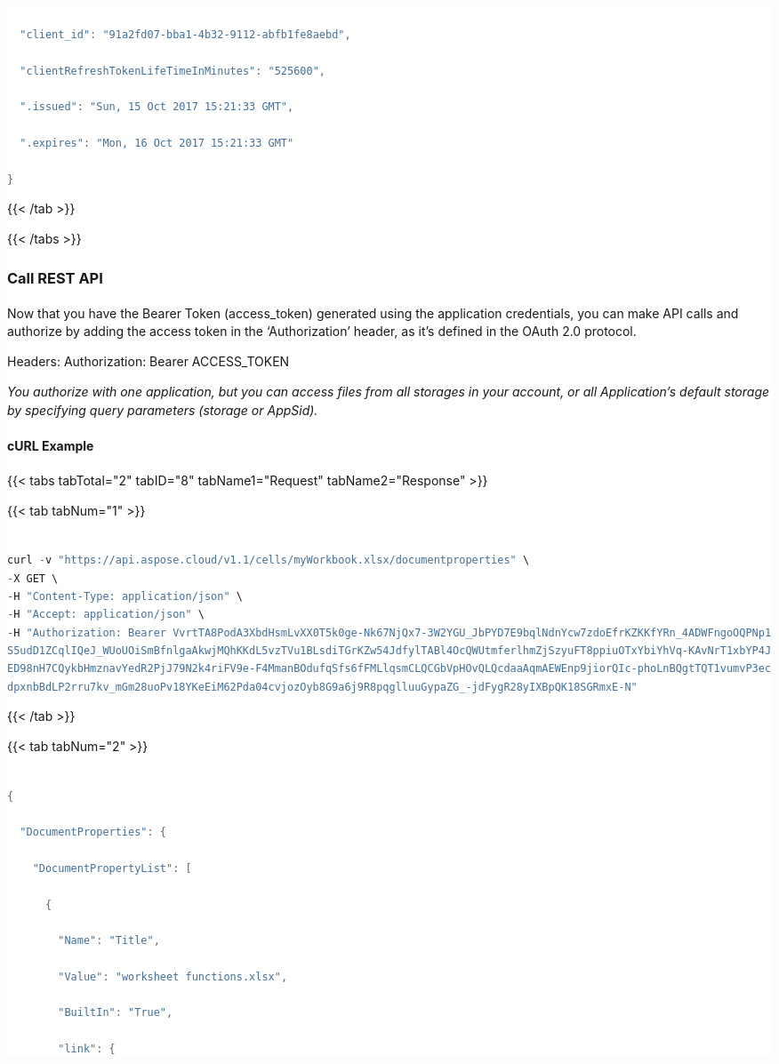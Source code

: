 ```java

  "client_id": "91a2fd07-bba1-4b32-9112-abfb1fe8aebd",

  "clientRefreshTokenLifeTimeInMinutes": "525600",

  ".issued": "Sun, 15 Oct 2017 15:21:33 GMT",

  ".expires": "Mon, 16 Oct 2017 15:21:33 GMT"

}

```

{{< /tab >}}

{{< /tabs >}}
### **Call REST API**
Now that you have the Bearer Token (access_token) generated using the application credentials, you can make API calls and authorize by adding the access token in the ‘Authorization’ header, as it’s defined in the OAuth 2.0 protocol.

  Headers:
    Authorization: Bearer ACCESS_TOKEN

*You authorize with one application, but you can access files from all storages in your account, or all Application’s default storage by specifying query parameters (storage or AppSid).*
#### **cURL Example**
{{< tabs tabTotal="2" tabID="8" tabName1="Request" tabName2="Response" >}}

{{< tab tabNum="1" >}}

```java

curl -v "https://api.aspose.cloud/v1.1/cells/myWorkbook.xlsx/documentproperties" \
-X GET \
-H "Content-Type: application/json" \
-H "Accept: application/json" \
-H "Authorization: Bearer VvrtTA8PodA3XbdHsmLvXX0T5k0ge-Nk67NjQx7-3W2YGU_JbPYD7E9bqlNdnYcw7zdoEfrKZKKfYRn_4ADWFngoOQPNp1S5udD1ZCqlIQeJ_WUoUOiSmBfnlgaAkwjMQhKKdL5vzTVu1BLsdiTGrKZw54JdfylTABl4OcQWUtmferlhmZjSzyuFT8ppiuOTxYbiYhVq-KAvNrT1xbYP4JED98nH7CQykbHmznavYedR2PjJ79N2k4riFV9e-F4MmanBOdufqSfs6fFMLlqsmCLQCGbVpHOvQLQcdaaAqmAEWEnp9jiorQIc-phoLnBQgtTQT1vumvP3ecdpxnbBdLP2rru7kv_mGm28uoPv18YKeEiM62Pda04cvjozOyb8G9a6j9R8pqglluuGypaZG_-jdFygR28yIXBpQK18SGRmxE-N"

```

{{< /tab >}}

{{< tab tabNum="2" >}}

```java

{

  "DocumentProperties": {

    "DocumentPropertyList": [

      {

        "Name": "Title",

        "Value": "worksheet functions.xlsx",

        "BuiltIn": "True",

        "link": {
```